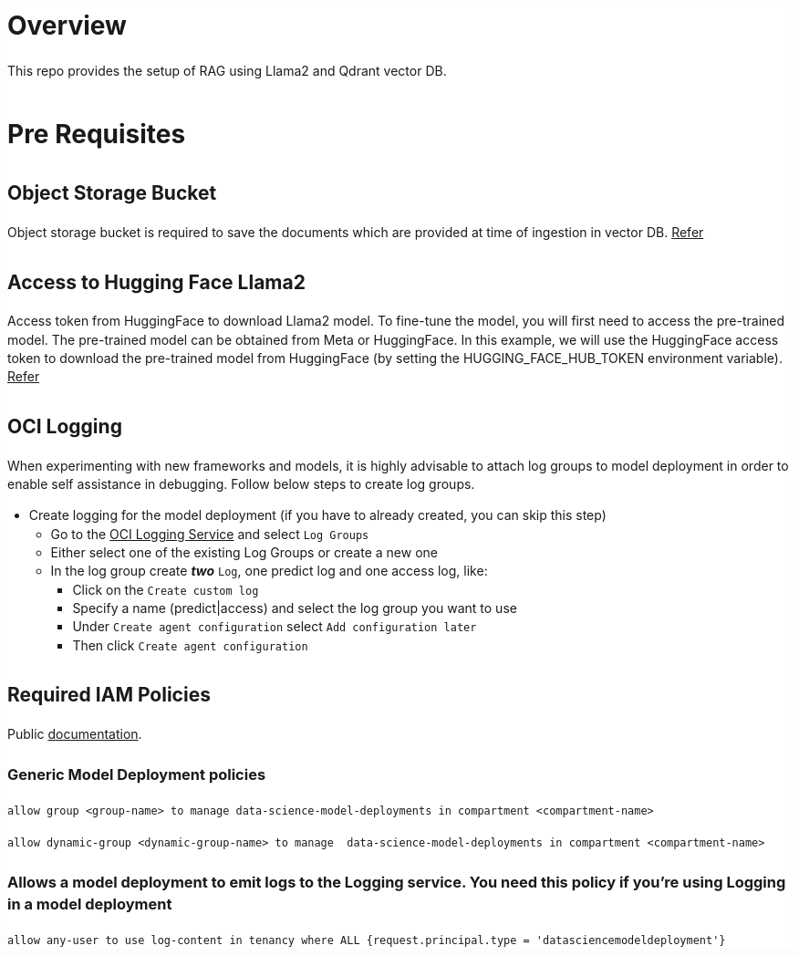 # Overview
This repo provides the setup of RAG using Llama2 and Qdrant vector DB.
# Pre Requisites
## Object Storage Bucket 

Object storage bucket is required to save the documents which are provided at time of ingestion in vector DB. [Refer](github.com/oracle-samples/oci-data-science-ai-samples/tree/main/distributed_training#2-object-storage)

## Access to Hugging Face Llama2 

Access token from HuggingFace to download Llama2 model. To fine-tune the model, you will first need to access the pre-trained model. The pre-trained model can be obtained from Meta or HuggingFace. In this example, we will use the HuggingFace access token to download the pre-trained model from HuggingFace (by setting the HUGGING_FACE_HUB_TOKEN environment variable). [Refer](https://github.com/oracle-samples/oci-data-science-ai-samples/tree/main/model-deployment/containers/llama2)

## OCI Logging
When experimenting with new frameworks and models, it is highly advisable to attach log groups to model deployment in order to enable self assistance in debugging. Follow below steps to create log groups.

* Create logging for the model deployment (if you have to already created, you can skip this step)
    * Go to the [OCI Logging Service](https://cloud.oracle.com/logging/log-groups) and select `Log Groups`
    * Either select one of the existing Log Groups or create a new one
    * In the log group create ***two*** `Log`, one predict log and one access log, like:
        * Click on the `Create custom log`
        * Specify a name (predict|access) and select the log group you want to use
        * Under `Create agent configuration` select `Add configuration later`
        * Then click `Create agent configuration`

## Required IAM Policies

Public [documentation](https://docs.oracle.com/en-us/iaas/data-science/using/policies.htm).

### Generic Model Deployment policies
`allow group <group-name> to manage data-science-model-deployments in compartment <compartment-name>`

`allow dynamic-group <dynamic-group-name> to manage  data-science-model-deployments in compartment <compartment-name>`

### Allows a model deployment to emit logs to the Logging service. You need this policy if you’re using Logging in a model deployment
`allow any-user to use log-content in tenancy where ALL {request.principal.type = 'datasciencemodeldeployment'}`
